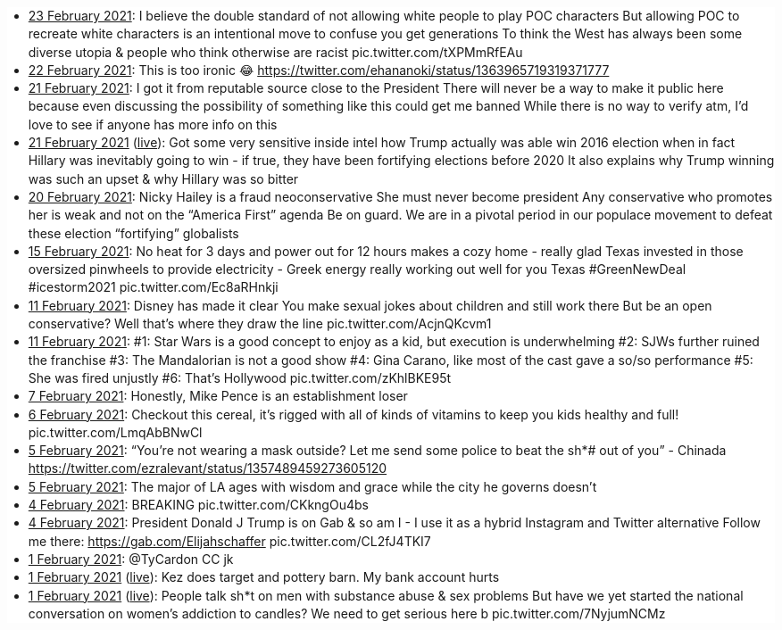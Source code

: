 * [23 February 2021](https://web.archive.org/web/20210223003125/https://twitter.com/ElijahSchaffer/status/1364009837978214400): I believe the double standard of not allowing white people to play POC characters   But allowing POC to recreate white characters is an intentional move to confuse you get generations   To think the West has always been some diverse utopia & people who think otherwise are racist pic.twitter.com/tXPMmRfEAu
* [22 February 2021](https://web.archive.org/web/20210222222436/https://twitter.com/ElijahSchaffer/status/1363977952103337989): This is too ironic 😂 https://twitter.com/ehananoki/status/1363965719319371777
* [21 February 2021](https://web.archive.org/web/20210221182200/https://twitter.com/ElijahSchaffer/status/1363554482206908416): I got it from reputable source close to the President   There will never be a way to make it public here because even discussing the possibility of something like this could get me banned   While there is no way to verify atm, I’d love to see if anyone has more info on this
* [21 February 2021](https://web.archive.org/web/20210221182200/https://twitter.com/ElijahSchaffer/status/1363554482206908416) ([live](https://twitter.com/ElijahSchaffer/status/1363553783372943360)): Got some very sensitive inside intel how Trump actually was able win 2016 election when in fact Hillary was inevitably going to win - if true, they have been fortifying elections before 2020  It also explains why Trump winning was such an upset & why Hillary was so bitter
* [20 February 2021](https://web.archive.org/web/20210220223235/https://twitter.com/ElijahSchaffer/status/1363255089687719936): Nicky Hailey is a fraud neoconservative   She must never become president   Any conservative who promotes her is weak and not on the “America First” agenda   Be on guard. We are in a pivotal period in our populace movement to defeat these election “fortifying” globalists
* [15 February 2021](https://web.archive.org/web/20210215195134/https://twitter.com/ElijahSchaffer/status/1361402755378724866): No heat for 3 days and power out for 12 hours makes a cozy home - really glad Texas invested in those oversized pinwheels to provide electricity - Greek energy really working out well for you Texas    #GreenNewDeal   #icestorm2021  pic.twitter.com/Ec8aRHnkji
* [11 February 2021](https://web.archive.org/web/20210211153911/https://twitter.com/ElijahSchaffer/status/1359889599380750341): Disney has made it clear   You make sexual jokes about children and still work there   But be an open conservative?   Well that’s where they draw the line pic.twitter.com/AcjnQKcvm1
* [11 February 2021](https://web.archive.org/web/20210211110742/https://twitter.com/ElijahSchaffer/status/1359821290316705792): #1: Star Wars is a good concept to enjoy as a kid, but execution is underwhelming   #2: SJWs further ruined the franchise   #3: The Mandalorian is not a good show  #4: Gina Carano, like most of the cast gave a so/so performance    #5: She was fired unjustly   #6: That’s Hollywood pic.twitter.com/zKhlBKE95t
* [ 7 February 2021](https://web.archive.org/web/20210207022932/https://twitter.com/ElijahSchaffer/status/1358241379286138886): Honestly, Mike Pence is an establishment loser
* [ 6 February 2021](https://web.archive.org/web/20210206182849/https://twitter.com/ElijahSchaffer/status/1358120409233838082): Checkout this cereal, it’s rigged with all of kinds of vitamins to keep you kids healthy and full! pic.twitter.com/LmqAbBNwCl
* [ 5 February 2021](https://web.archive.org/web/20210205070446/https://twitter.com/ElijahSchaffer/status/1357585865711775744): “You’re not wearing a mask outside? Let me send some police to beat the sh*# out of you” - Chinada https://twitter.com/ezralevant/status/1357489459273605120
* [ 5 February 2021](https://web.archive.org/web/20210205043414/https://twitter.com/ElijahSchaffer/status/1357548013271547905): The major of LA ages with wisdom and grace while the city he governs doesn’t
* [ 4 February 2021](https://web.archive.org/web/20210204182511/https://twitter.com/ElijahSchaffer/status/1357394694586699776): BREAKING pic.twitter.com/CKkngOu4bs
* [ 4 February 2021](https://web.archive.org/web/20210204172224/https://twitter.com/ElijahSchaffer/status/1357378920455299082): President Donald J Trump is on Gab  & so am I - I use it as a hybrid Instagram and Twitter alternative   Follow me there:  https://gab.com/Elijahschaffer  pic.twitter.com/CL2fJ4TKI7
* [ 1 February 2021](https://web.archive.org/web/20210201044208/https://twitter.com/ElijahSchaffer/status/1356100446394470400): @TyCardon  CC jk
* [ 1 February 2021](https://web.archive.org/web/20210201044208/https://twitter.com/ElijahSchaffer/status/1356100446394470400) ([live](https://twitter.com/ElijahSchaffer/status/1356096350589505539)): Kez does target and pottery barn. My bank account hurts
* [ 1 February 2021](https://web.archive.org/web/20210201044208/https://twitter.com/ElijahSchaffer/status/1356100446394470400) ([live](https://twitter.com/ElijahSchaffer/status/1356073783023579137)): People talk sh*t on men with substance abuse & sex problems   But have we yet started the national conversation on women’s addiction to candles?   We need to get serious here b pic.twitter.com/7NyjumNCMz